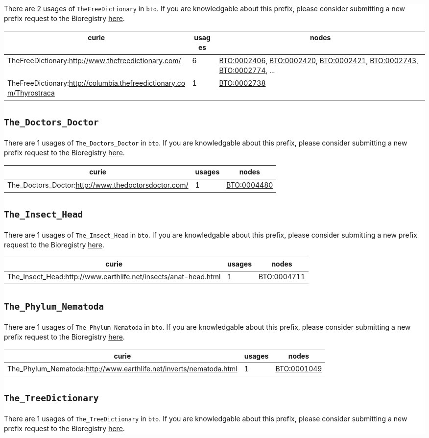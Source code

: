 There are 2 usages of `TheFreeDictionary` in `bto`.
If you are knowledgable about this prefix, please consider submitting a new prefix
request to the Bioregistry [here](https://github.com/biopragmatics/bioregistry/issues/new?assignees=cthoyt&labels=New%2CPrefix&template=new-prefix.yml&title=%5BResource%5D%3A%20TheFreeDictionary).

| curie                                                               |   usages | nodes                                                                                                                                                                                                                                                                                                      |
|---------------------------------------------------------------------|----------|------------------------------------------------------------------------------------------------------------------------------------------------------------------------------------------------------------------------------------------------------------------------------------------------------------|
| TheFreeDictionary:http://www.thefreedictionary.com/                 |        6 | [BTO:0002406](http://purl.obolibrary.org/obo/BTO_0002406), [BTO:0002420](http://purl.obolibrary.org/obo/BTO_0002420), [BTO:0002421](http://purl.obolibrary.org/obo/BTO_0002421), [BTO:0002743](http://purl.obolibrary.org/obo/BTO_0002743), [BTO:0002774](http://purl.obolibrary.org/obo/BTO_0002774), ... |
| TheFreeDictionary:http://columbia.thefreedictionary.com/Thyrostraca |        1 | [BTO:0002738](http://purl.obolibrary.org/obo/BTO_0002738)                                                                                                                                                                                                                                                  |

## `The_Doctors_Doctor`

There are 1 usages of `The_Doctors_Doctor` in `bto`.
If you are knowledgable about this prefix, please consider submitting a new prefix
request to the Bioregistry [here](https://github.com/biopragmatics/bioregistry/issues/new?assignees=cthoyt&labels=New%2CPrefix&template=new-prefix.yml&title=%5BResource%5D%3A%20The_Doctors_Doctor).

| curie                                               |   usages | nodes                                                     |
|-----------------------------------------------------|----------|-----------------------------------------------------------|
| The_Doctors_Doctor:http://www.thedoctorsdoctor.com/ |        1 | [BTO:0004480](http://purl.obolibrary.org/obo/BTO_0004480) |

## `The_Insect_Head`

There are 1 usages of `The_Insect_Head` in `bto`.
If you are knowledgable about this prefix, please consider submitting a new prefix
request to the Bioregistry [here](https://github.com/biopragmatics/bioregistry/issues/new?assignees=cthoyt&labels=New%2CPrefix&template=new-prefix.yml&title=%5BResource%5D%3A%20The_Insect_Head).

| curie                                                           |   usages | nodes                                                     |
|-----------------------------------------------------------------|----------|-----------------------------------------------------------|
| The_Insect_Head:http://www.earthlife.net/insects/anat-head.html |        1 | [BTO:0004711](http://purl.obolibrary.org/obo/BTO_0004711) |

## `The_Phylum_Nematoda`

There are 1 usages of `The_Phylum_Nematoda` in `bto`.
If you are knowledgable about this prefix, please consider submitting a new prefix
request to the Bioregistry [here](https://github.com/biopragmatics/bioregistry/issues/new?assignees=cthoyt&labels=New%2CPrefix&template=new-prefix.yml&title=%5BResource%5D%3A%20The_Phylum_Nematoda).

| curie                                                              |   usages | nodes                                                     |
|--------------------------------------------------------------------|----------|-----------------------------------------------------------|
| The_Phylum_Nematoda:http://www.earthlife.net/inverts/nematoda.html |        1 | [BTO:0001049](http://purl.obolibrary.org/obo/BTO_0001049) |

## `The_TreeDictionary`

There are 1 usages of `The_TreeDictionary` in `bto`.
If you are knowledgable about this prefix, please consider submitting a new prefix
request to the Bioregistry [here](https://github.com/biopragmatics/bioregistry/issues/new?assignees=cthoyt&labels=New%2CPrefix&template=new-prefix.yml&title=%5BResource%5D%3A%20The_TreeDictionary).
